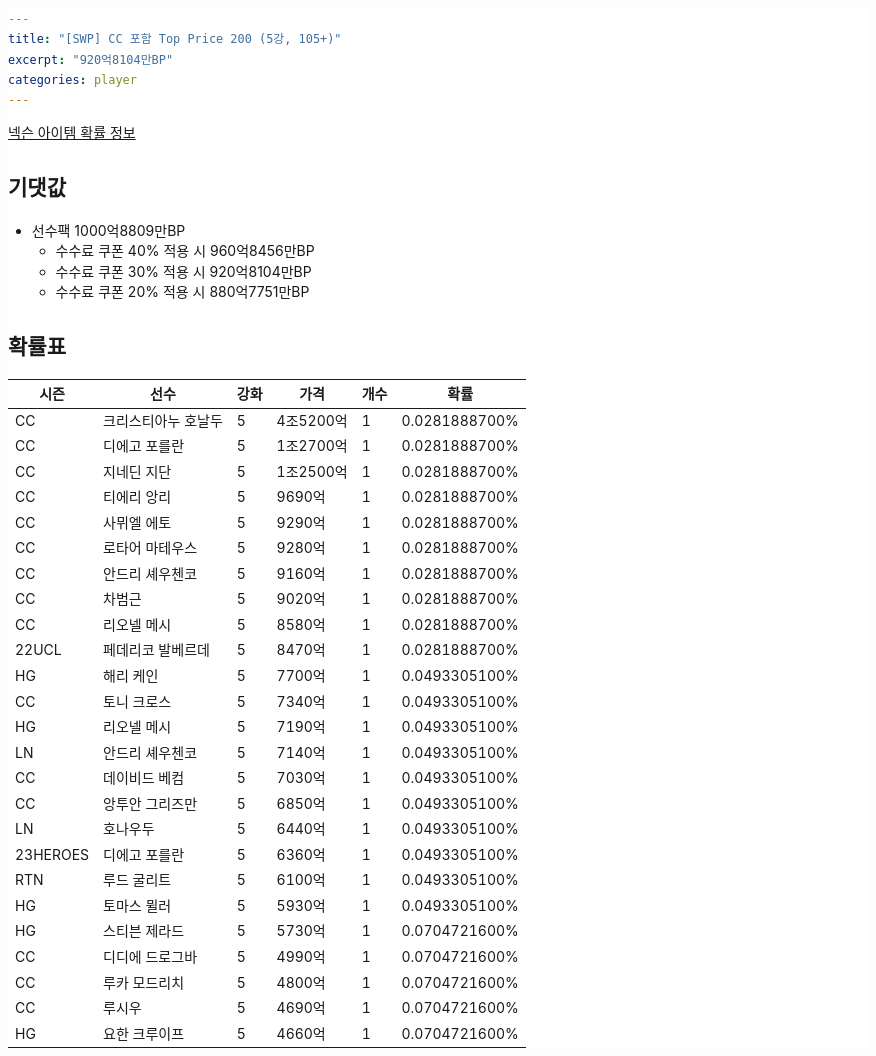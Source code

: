 ```yaml
---
title: "[SWP] CC 포함 Top Price 200 (5강, 105+)"
excerpt: "920억8104만BP"
categories: player
---
```

[넥슨 아이템 확률 정보](http://iteminfo.nexon.com/probability/fco?sn=7434)

## 기댓값
- 선수팩 1000억8809만BP
  - 수수료 쿠폰 40% 적용 시 960억8456만BP
  - 수수료 쿠폰 30% 적용 시 920억8104만BP
  - 수수료 쿠폰 20% 적용 시 880억7751만BP


## 확률표

|시즌|선수|강화|가격|개수|확률|
|---|---|---|---|---|---|
|CC|크리스티아누 호날두|5|4조5200억|1|0.0281888700%|
|CC|디에고 포를란|5|1조2700억|1|0.0281888700%|
|CC|지네딘 지단|5|1조2500억|1|0.0281888700%|
|CC|티에리 앙리|5|9690억|1|0.0281888700%|
|CC|사뮈엘 에토|5|9290억|1|0.0281888700%|
|CC|로타어 마테우스|5|9280억|1|0.0281888700%|
|CC|안드리 셰우첸코|5|9160억|1|0.0281888700%|
|CC|차범근|5|9020억|1|0.0281888700%|
|CC|리오넬 메시|5|8580억|1|0.0281888700%|
|22UCL|페데리코 발베르데|5|8470억|1|0.0281888700%|
|HG|해리 케인|5|7700억|1|0.0493305100%|
|CC|토니 크로스|5|7340억|1|0.0493305100%|
|HG|리오넬 메시|5|7190억|1|0.0493305100%|
|LN|안드리 셰우첸코|5|7140억|1|0.0493305100%|
|CC|데이비드 베컴|5|7030억|1|0.0493305100%|
|CC|앙투안 그리즈만|5|6850억|1|0.0493305100%|
|LN|호나우두|5|6440억|1|0.0493305100%|
|23HEROES|디에고 포를란|5|6360억|1|0.0493305100%|
|RTN|루드 굴리트|5|6100억|1|0.0493305100%|
|HG|토마스 뮐러|5|5930억|1|0.0493305100%|
|HG|스티븐 제라드|5|5730억|1|0.0704721600%|
|CC|디디에 드로그바|5|4990억|1|0.0704721600%|
|CC|루카 모드리치|5|4800억|1|0.0704721600%|
|CC|루시우|5|4690억|1|0.0704721600%|
|HG|요한 크루이프|5|4660억|1|0.0704721600%|